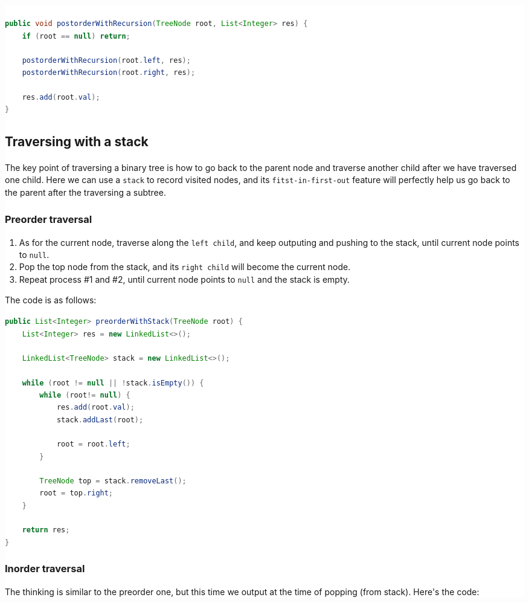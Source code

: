 ```java

public void postorderWithRecursion(TreeNode root, List<Integer> res) {
    if (root == null) return;

    postorderWithRecursion(root.left, res);
    postorderWithRecursion(root.right, res);

    res.add(root.val);
}
```

## Traversing with a stack
The key point of traversing a binary tree is how to go back to the parent node and traverse another child after we have traversed one child. Here we can use a `stack` to record visited nodes, and its `fitst-in-first-out` feature will perfectly help us go back to the parent after the traversing a subtree.

### Preorder traversal
1. As for the current node, traverse along the `left child`, and keep outputing and pushing to the stack, until current node points to `null`.
2. Pop the top node from the stack, and its `right child` will become the current node.
3. Repeat process #1 and #2, until current node points to `null` and the stack is empty.

The code is as follows:

```java
public List<Integer> preorderWithStack(TreeNode root) {
    List<Integer> res = new LinkedList<>();

    LinkedList<TreeNode> stack = new LinkedList<>();

    while (root != null || !stack.isEmpty()) {
        while (root!= null) {
            res.add(root.val);
            stack.addLast(root);

            root = root.left;
        }

        TreeNode top = stack.removeLast();
        root = top.right;
    }

    return res;
}
```

### Inorder traversal
The thinking is similar to the preorder one, but this time we output at the time of popping (from stack). Here's the code:
